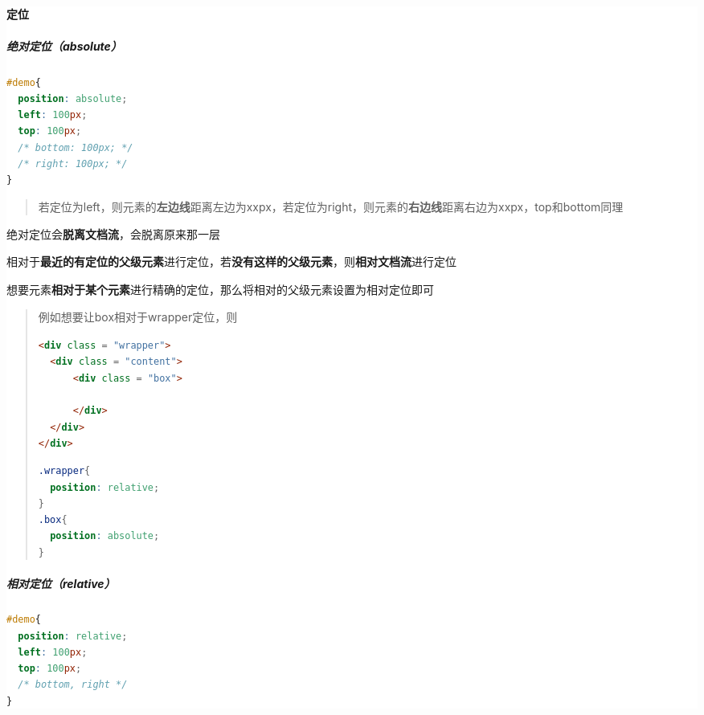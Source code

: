#### 定位

##### 绝对定位（absolute）

```css
#demo{
  position: absolute;
  left: 100px;
  top: 100px;
  /* bottom: 100px; */
  /* right: 100px; */
}
```

> 若定位为left，则元素的**左边线**距离左边为xxpx，若定位为right，则元素的**右边线**距离右边为xxpx，top和bottom同理

绝对定位会**脱离文档流**，会脱离原来那一层

相对于**最近的有定位的父级元素**进行定位，若**没有这样的父级元素**，则**相对文档流**进行定位

想要元素**相对于某个元素**进行精确的定位，那么将相对的父级元素设置为相对定位即可

> 例如想要让box相对于wrapper定位，则
> ```html
> <div class = "wrapper">
> 	<div class = "content">
> 		<div class = "box">
> 
> 		</div>
> 	</div>
> </div>
> ```
>
> ```css
> .wrapper{
>   position: relative;
> }
> .box{
>   position: absolute;
> }
> ```
>



##### 相对定位（relative）

```css
#demo{
  position: relative;
  left: 100px;
  top: 100px;
  /* bottom, right */
}
```
